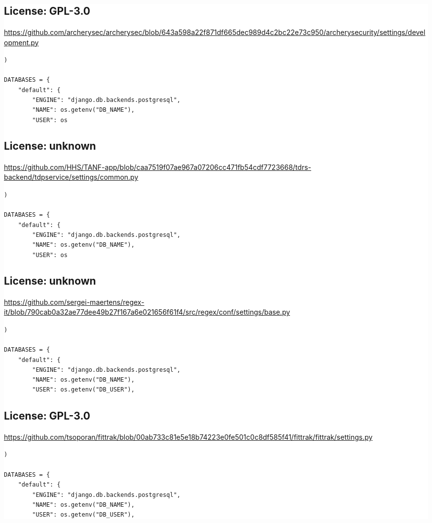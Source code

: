 ## License: GPL-3.0
https://github.com/archerysec/archerysec/blob/643a598a22f871df665dec989d4c2bc22e73c950/archerysecurity/settings/development.py

```
)

DATABASES = {
    "default": {
        "ENGINE": "django.db.backends.postgresql",
        "NAME": os.getenv("DB_NAME"),
        "USER": os
```


## License: unknown
https://github.com/HHS/TANF-app/blob/caa7519f07ae967a07206cc471fb54cdf7723668/tdrs-backend/tdpservice/settings/common.py

```
)

DATABASES = {
    "default": {
        "ENGINE": "django.db.backends.postgresql",
        "NAME": os.getenv("DB_NAME"),
        "USER": os
```


## License: unknown
https://github.com/sergei-maertens/regex-it/blob/790cab0a32ae77dee49b27f167a6e021656f61f4/src/regex/conf/settings/base.py

```
)

DATABASES = {
    "default": {
        "ENGINE": "django.db.backends.postgresql",
        "NAME": os.getenv("DB_NAME"),
        "USER": os.getenv("DB_USER"),
```


## License: GPL-3.0
https://github.com/tsoporan/fittrak/blob/00ab733c81e5e18b74223e0fe501c0c8df585f41/fittrak/fittrak/settings.py

```
)

DATABASES = {
    "default": {
        "ENGINE": "django.db.backends.postgresql",
        "NAME": os.getenv("DB_NAME"),
        "USER": os.getenv("DB_USER"),
```
